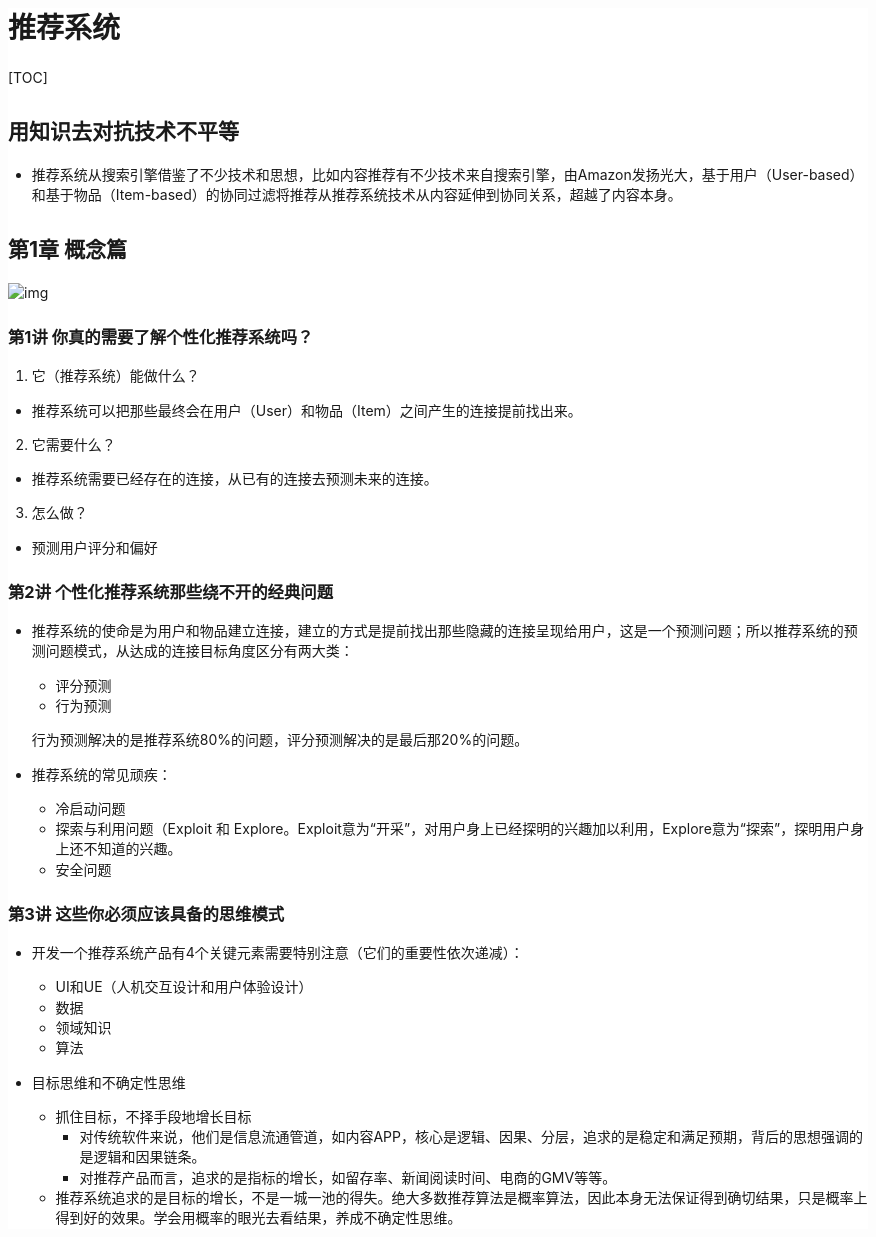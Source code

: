# 推荐系统

[TOC]

## 用知识去对抗技术不平等

- 推荐系统从搜索引擎借鉴了不少技术和思想，比如内容推荐有不少技术来自搜索引擎，由Amazon发扬光大，基于用户（User-based）和基于物品（Item-based）的协同过滤将推荐从推荐系统技术从内容延伸到协同关系，超越了内容本身。

## 第1章 概念篇

![img](https://static001.geekbang.org/resource/image/ea/ae/ea17e1afa2a56d022c6f5021822edaae.jpg)

### 第1讲 你真的需要了解个性化推荐系统吗？

1. 它（推荐系统）能做什么？

- 推荐系统可以把那些最终会在用户（User）和物品（Item）之间产生的连接提前找出来。

2. 它需要什么？

- 推荐系统需要已经存在的连接，从已有的连接去预测未来的连接。

3. 怎么做？

- 预测用户评分和偏好

### 第2讲 个性化推荐系统那些绕不开的经典问题

- 推荐系统的使命是为用户和物品建立连接，建立的方式是提前找出那些隐藏的连接呈现给用户，这是一个预测问题；所以推荐系统的预测问题模式，从达成的连接目标角度区分有两大类：

  - 评分预测
  - 行为预测

  行为预测解决的是推荐系统80%的问题，评分预测解决的是最后那20%的问题。

- 推荐系统的常见顽疾：

  - 冷启动问题
  - 探索与利用问题（Exploit 和 Explore。Exploit意为“开采”，对用户身上已经探明的兴趣加以利用，Explore意为“探索”，探明用户身上还不知道的兴趣。
  - 安全问题

### 第3讲 这些你必须应该具备的思维模式

- 开发一个推荐系统产品有4个关键元素需要特别注意（它们的重要性依次递减）：
  - UI和UE（人机交互设计和用户体验设计）
  - 数据
  - 领域知识
  - 算法

- 目标思维和不确定性思维
  - 抓住目标，不择手段地增长目标
    - 对传统软件来说，他们是信息流通管道，如内容APP，核心是逻辑、因果、分层，追求的是稳定和满足预期，背后的思想强调的是逻辑和因果链条。
    - 对推荐产品而言，追求的是指标的增长，如留存率、新闻阅读时间、电商的GMV等等。
  - 推荐系统追求的是目标的增长，不是一城一池的得失。绝大多数推荐算法是概率算法，因此本身无法保证得到确切结果，只是概率上得到好的效果。学会用概率的眼光去看结果，养成不确定性思维。

